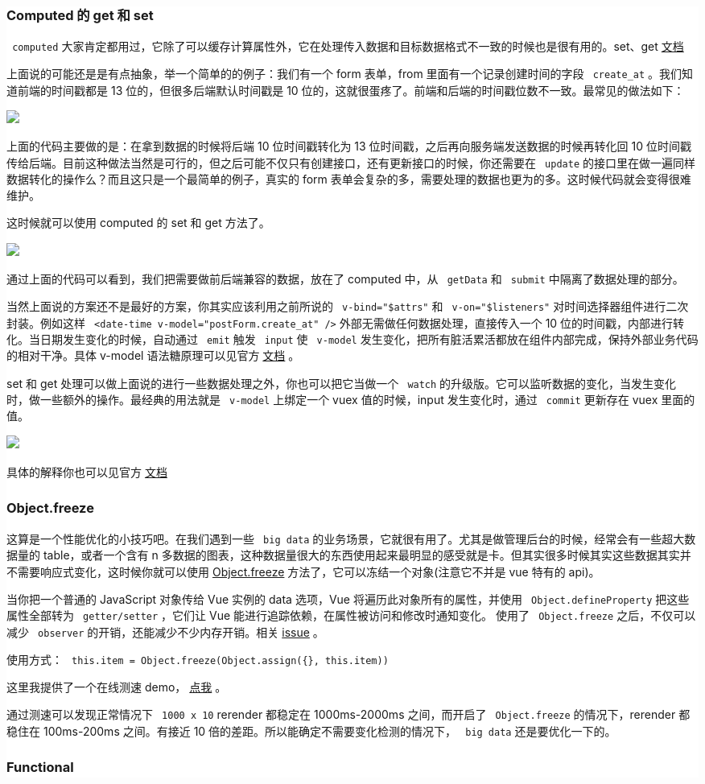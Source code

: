 ### Computed 的 get 和 set ###

` computed` 大家肯定都用过，它除了可以缓存计算属性外，它在处理传入数据和目标数据格式不一致的时候也是很有用的。set、get [文档]( https://link.juejin.im?target=https%3A%2F%2Fcn.vuejs.org%2Fv2%2Fguide%2Fcomputed.html%23%25E8%25AE%25A1%25E7%25AE%2597%25E5%25B1%259E%25E6%2580%25A7%25E7%259A%2584-setter )

上面说的可能还是是有点抽象，举一个简单的的例子：我们有一个 form 表单，from 里面有一个记录创建时间的字段 ` create_at` 。我们知道前端的时间戳都是 13 位的，但很多后端默认时间戳是 10 位的，这就很蛋疼了。前端和后端的时间戳位数不一致。最常见的做法如下：

![](https://user-gold-cdn.xitu.io/2019/5/7/16a91387762c26d2?imageView2/0/w/1280/h/960/ignore-error/1)

上面的代码主要做的是：在拿到数据的时候将后端 10 位时间戳转化为 13 位时间戳，之后再向服务端发送数据的时候再转化回 10 位时间戳传给后端。目前这种做法当然是可行的，但之后可能不仅只有创建接口，还有更新接口的时候，你还需要在 ` update` 的接口里在做一遍同样数据转化的操作么？而且这只是一个最简单的例子，真实的 form 表单会复杂的多，需要处理的数据也更为的多。这时候代码就会变得很难维护。

这时候就可以使用 computed 的 set 和 get 方法了。

![](https://user-gold-cdn.xitu.io/2019/5/9/16a9b629e9827115?imageView2/0/w/1280/h/960/ignore-error/1)

通过上面的代码可以看到，我们把需要做前后端兼容的数据，放在了 computed 中，从 ` getData` 和 ` submit` 中隔离了数据处理的部分。

当然上面说的方案还不是最好的方案，你其实应该利用之前所说的 ` v-bind="$attrs"` 和 ` v-on="$listeners"` 对时间选择器组件进行二次封装。例如这样 ` <date-time v-model="postForm.create_at" />` 外部无需做任何数据处理，直接传入一个 10 位的时间戳，内部进行转化。当日期发生变化的时候，自动通过 ` emit` 触发 ` input` 使 ` v-model` 发生变化，把所有脏活累活都放在组件内部完成，保持外部业务代码的相对干净。具体 v-model 语法糖原理可以见官方 [文档]( https://link.juejin.im?target=https%3A%2F%2Fcn.vuejs.org%2Fv2%2Fguide%2Fcomponents.html%23%25E5%259C%25A8%25E7%25BB%2584%25E4%25BB%25B6%25E4%25B8%258A%25E4%25BD%25BF%25E7%2594%25A8-v-model ) 。

set 和 get 处理可以做上面说的进行一些数据处理之外，你也可以把它当做一个 ` watch` 的升级版。它可以监听数据的变化，当发生变化时，做一些额外的操作。最经典的用法就是 ` v-model` 上绑定一个 vuex 值的时候，input 发生变化时，通过 ` commit` 更新存在 vuex 里面的值。

![](https://user-gold-cdn.xitu.io/2019/5/7/16a916f08d951f45?imageView2/0/w/1280/h/960/ignore-error/1)

具体的解释你也可以见官方 [文档]( https://link.juejin.im?target=https%3A%2F%2Fvuex.vuejs.org%2Fzh%2Fguide%2Fforms.html )

### Object.freeze ###

这算是一个性能优化的小技巧吧。在我们遇到一些 ` big data` 的业务场景，它就很有用了。尤其是做管理后台的时候，经常会有一些超大数据量的 table，或者一个含有 n 多数据的图表，这种数据量很大的东西使用起来最明显的感受就是卡。但其实很多时候其实这些数据其实并不需要响应式变化，这时候你就可以使用 [Object.freeze]( https://link.juejin.im?target=https%3A%2F%2Fdeveloper.mozilla.org%2Fzh-CN%2Fdocs%2FWeb%2FJavaScript%2FReference%2FGlobal_Objects%2FObject%2Ffreeze ) 方法了，它可以冻结一个对象(注意它不并是 vue 特有的 api)。

当你把一个普通的 JavaScript 对象传给 Vue 实例的 data 选项，Vue 将遍历此对象所有的属性，并使用 ` Object.defineProperty` 把这些属性全部转为 ` getter/setter` ，它们让 Vue 能进行追踪依赖，在属性被访问和修改时通知变化。 使用了 ` Object.freeze` 之后，不仅可以减少 ` observer` 的开销，还能减少不少内存开销。相关 [issue]( https://link.juejin.im?target=https%3A%2F%2Fgithub.com%2Fvuejs%2Fvue%2Fissues%2F4384 ) 。

使用方式： ` this.item = Object.freeze(Object.assign({}, this.item))`

这里我提供了一个在线测速 demo， [点我]( https://link.juejin.im?target=https%3A%2F%2Fpanjiachen.gitee.io%2Fpanjiachen.github.io%2Fbig-table%2Findex.html ) 。

通过测速可以发现正常情况下 ` 1000 x 10` rerender 都稳定在 1000ms-2000ms 之间，而开启了 ` Object.freeze` 的情况下，rerender 都稳住在 100ms-200ms 之间。有接近 10 倍的差距。所以能确定不需要变化检测的情况下， ` big data` 还是要优化一下的。

### Functional ###
